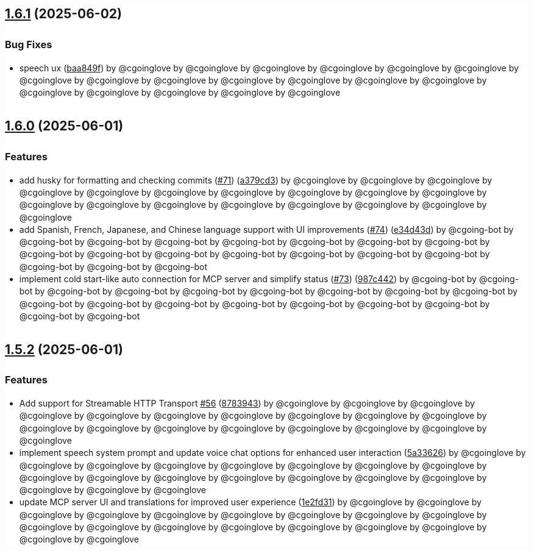 ## [1.6.1](https://github.com/cgoinglove/better-chatbot/compare/v1.6.0...v1.6.1) (2025-06-02)

### Bug Fixes

- speech ux ([baa849f](https://github.com/cgoinglove/better-chatbot/commit/baa849ff2b6b147ec685c6847834385652fc3191)) by @cgoinglove by @cgoinglove by @cgoinglove by @cgoinglove by @cgoinglove by @cgoinglove by @cgoinglove by @cgoinglove by @cgoinglove by @cgoinglove by @cgoinglove by @cgoinglove by @cgoinglove by @cgoinglove by @cgoinglove by @cgoinglove by @cgoinglove by @cgoinglove

## [1.6.0](https://github.com/cgoinglove/better-chatbot/compare/v1.5.2...v1.6.0) (2025-06-01)

### Features

- add husky for formatting and checking commits ([#71](https://github.com/cgoinglove/better-chatbot/issues/71)) ([a379cd3](https://github.com/cgoinglove/better-chatbot/commit/a379cd3e869b5caab5bcaf3b03f5607021f988ef)) by @cgoinglove by @cgoinglove by @cgoinglove by @cgoinglove by @cgoinglove by @cgoinglove by @cgoinglove by @cgoinglove by @cgoinglove by @cgoinglove by @cgoinglove by @cgoinglove by @cgoinglove by @cgoinglove by @cgoinglove by @cgoinglove by @cgoinglove by @cgoinglove
- add Spanish, French, Japanese, and Chinese language support with UI improvements ([#74](https://github.com/cgoinglove/better-chatbot/issues/74)) ([e34d43d](https://github.com/cgoinglove/better-chatbot/commit/e34d43df78767518f0379a434f8ffb1808b17e17)) by @cgoing-bot by @cgoing-bot by @cgoing-bot by @cgoing-bot by @cgoing-bot by @cgoing-bot by @cgoing-bot by @cgoing-bot by @cgoing-bot by @cgoing-bot by @cgoing-bot by @cgoing-bot by @cgoing-bot by @cgoing-bot by @cgoing-bot by @cgoing-bot by @cgoing-bot by @cgoing-bot
- implement cold start-like auto connection for MCP server and simplify status ([#73](https://github.com/cgoinglove/better-chatbot/issues/73)) ([987c442](https://github.com/cgoinglove/better-chatbot/commit/987c4425504d6772e0aefe08b4e1911e4cb285c1)) by @cgoing-bot by @cgoing-bot by @cgoing-bot by @cgoing-bot by @cgoing-bot by @cgoing-bot by @cgoing-bot by @cgoing-bot by @cgoing-bot by @cgoing-bot by @cgoing-bot by @cgoing-bot by @cgoing-bot by @cgoing-bot by @cgoing-bot by @cgoing-bot by @cgoing-bot by @cgoing-bot

## [1.5.2](https://github.com/cgoinglove/better-chatbot/compare/v1.5.1...v1.5.2) (2025-06-01)

### Features

- Add support for Streamable HTTP Transport [#56](https://github.com/cgoinglove/better-chatbot/issues/56) ([8783943](https://github.com/cgoinglove/better-chatbot/commit/878394337e3b490ec2d17bcc302f38c695108d73)) by @cgoinglove by @cgoinglove by @cgoinglove by @cgoinglove by @cgoinglove by @cgoinglove by @cgoinglove by @cgoinglove by @cgoinglove by @cgoinglove by @cgoinglove by @cgoinglove by @cgoinglove by @cgoinglove by @cgoinglove by @cgoinglove by @cgoinglove by @cgoinglove
- implement speech system prompt and update voice chat options for enhanced user interaction ([5a33626](https://github.com/cgoinglove/better-chatbot/commit/5a336260899ab542407c3c26925a147c1a9bba11)) by @cgoinglove by @cgoinglove by @cgoinglove by @cgoinglove by @cgoinglove by @cgoinglove by @cgoinglove by @cgoinglove by @cgoinglove by @cgoinglove by @cgoinglove by @cgoinglove by @cgoinglove by @cgoinglove by @cgoinglove by @cgoinglove by @cgoinglove by @cgoinglove
- update MCP server UI and translations for improved user experience ([1e2fd31](https://github.com/cgoinglove/better-chatbot/commit/1e2fd31f8804669fbcf55a4c54ccf0194a7e797c)) by @cgoinglove by @cgoinglove by @cgoinglove by @cgoinglove by @cgoinglove by @cgoinglove by @cgoinglove by @cgoinglove by @cgoinglove by @cgoinglove by @cgoinglove by @cgoinglove by @cgoinglove by @cgoinglove by @cgoinglove by @cgoinglove by @cgoinglove by @cgoinglove

